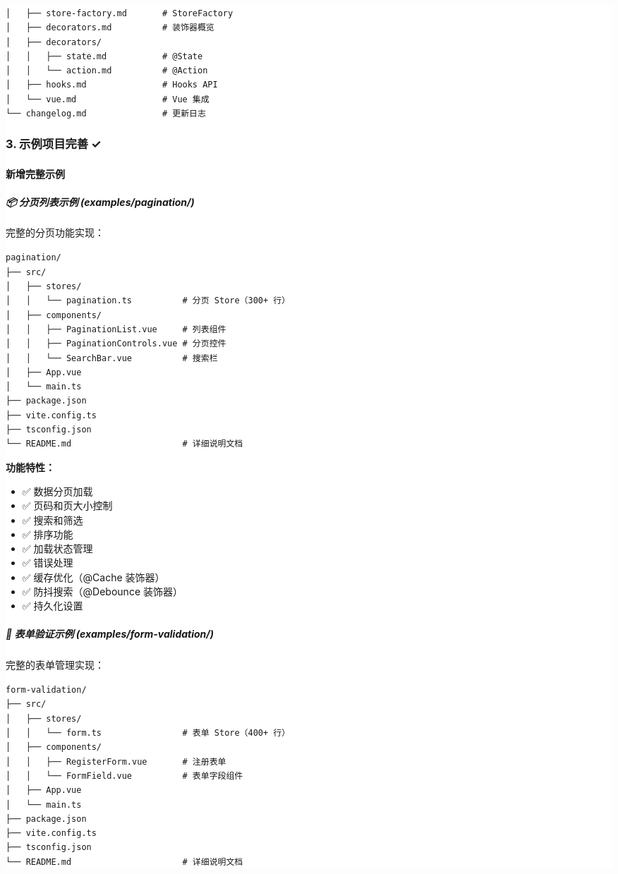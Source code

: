 ```
│   ├── store-factory.md       # StoreFactory
│   ├── decorators.md          # 装饰器概览
│   ├── decorators/
│   │   ├── state.md           # @State
│   │   └── action.md          # @Action
│   ├── hooks.md               # Hooks API
│   └── vue.md                 # Vue 集成
└── changelog.md               # 更新日志
```

### 3. 示例项目完善 ✓

#### 新增完整示例

##### 📦 分页列表示例 (examples/pagination/)

完整的分页功能实现：

```
pagination/
├── src/
│   ├── stores/
│   │   └── pagination.ts          # 分页 Store（300+ 行）
│   ├── components/
│   │   ├── PaginationList.vue     # 列表组件
│   │   ├── PaginationControls.vue # 分页控件
│   │   └── SearchBar.vue          # 搜索栏
│   ├── App.vue
│   └── main.ts
├── package.json
├── vite.config.ts
├── tsconfig.json
└── README.md                      # 详细说明文档
```

**功能特性：**
- ✅ 数据分页加载
- ✅ 页码和页大小控制
- ✅ 搜索和筛选
- ✅ 排序功能
- ✅ 加载状态管理
- ✅ 错误处理
- ✅ 缓存优化（@Cache 装饰器）
- ✅ 防抖搜索（@Debounce 装饰器）
- ✅ 持久化设置

##### 📝 表单验证示例 (examples/form-validation/)

完整的表单管理实现：

```
form-validation/
├── src/
│   ├── stores/
│   │   └── form.ts                # 表单 Store（400+ 行）
│   ├── components/
│   │   ├── RegisterForm.vue       # 注册表单
│   │   └── FormField.vue          # 表单字段组件
│   ├── App.vue
│   └── main.ts
├── package.json
├── vite.config.ts
├── tsconfig.json
└── README.md                      # 详细说明文档
```
